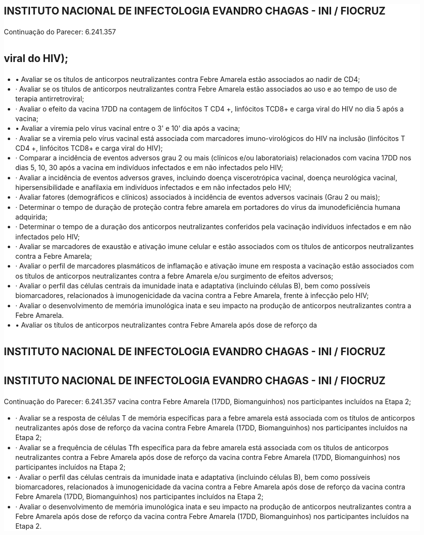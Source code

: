 ## INSTITUTO NACIONAL DE INFECTOLOGIA EVANDRO CHAGAS - INI / FIOCRUZ

Continuação do Parecer: 6.241.357

## viral do HIV);
- • Avaliar se os títulos de anticorpos neutralizantes contra Febre Amarela estão associados ao nadir de CD4;
- · Avaliar se os títulos de anticorpos neutralizantes contra Febre Amarela estão associados ao uso e ao tempo de uso de terapia antirretroviral;
- · Avaliar o efeito da vacina 17DD na contagem de linfócitos T CD4 +, linfócitos TCD8+ e carga viral do HIV no dia 5 após a vacina;
- • Avaliar a viremia pelo vírus vacinal entre o 3' e 10' dia após a vacina;
- · Avaliar se a viremia pelo vírus vacinal está associada com marcadores imuno-virológicos do HIV na inclusão (linfócitos T CD4 +, linfócitos TCD8+ e carga viral do HIV);
- · Comparar a incidência de eventos adversos grau 2 ou mais (clínicos e/ou laboratoriais) relacionados com vacina 17DD nos dias 5, 10, 30 após a vacina em indivíduos infectados e em não infectados pelo HIV;
- ·  Avaliar a incidência de eventos adversos graves, incluindo doença viscerotrópica vacinal, doença neurológica vacinal, hipersensibilidade e anafilaxia em indivíduos infectados e em não infectados pelo HIV;
- · Avaliar fatores (demográficos e clínicos) associados à incidência de eventos adversos vacinais (Grau 2 ou mais);
- ·  Determinar  o  tempo  de  duração  de  proteção  contra  febre  amarela  em  portadores  do  vírus  da imunodeficiência  humana  adquirida;
- · Determinar o tempo de a duração dos anticorpos neutralizantes conferidos pela vacinação indivíduos infectados e em não infectados pelo HIV;
- ·  Avaliar se marcadores de exaustão e ativação imune celular e estão associados com os títulos de anticorpos neutralizantes contra a Febre Amarela;
- · Avaliar o perfil de marcadores plasmáticos de inflamação e ativação imune em resposta a vacinação estão associados com os títulos de anticorpos neutralizantes contra a febre Amarela e/ou surgimento de efeitos adversos;
- · Avaliar o perfil das células centrais da imunidade inata e adaptativa (incluindo células B), bem como possíveis biomarcadores, relacionados à imunogenicidade da vacina contra a Febre Amarela, frente à infecção pelo HIV;
- · Avaliar o desenvolvimento de memória imunológica inata e seu impacto na produção de anticorpos neutralizantes contra a Febre Amarela.
- • Avaliar os títulos de anticorpos neutralizantes contra Febre Amarela após dose de reforço da

## INSTITUTO NACIONAL DE INFECTOLOGIA EVANDRO CHAGAS - INI / FIOCRUZ

## INSTITUTO NACIONAL DE INFECTOLOGIA EVANDRO CHAGAS - INI / FIOCRUZ

Continuação do Parecer: 6.241.357
vacina contra Febre Amarela (17DD, Biomanguinhos) nos participantes incluídos na Etapa 2;
- · Avaliar se a resposta de células T de memória específicas para a febre amarela está associada com os títulos  de  anticorpos  neutralizantes  após  dose de reforço da vacina contra Febre Amarela (17DD, Biomanguinhos) nos participantes incluídos na Etapa 2;
- · Avaliar se a frequência de células Tfh específica para da febre amarela está associada com os títulos de anticorpos neutralizantes contra a Febre Amarela após dose de reforço da vacina contra Febre Amarela (17DD, Biomanguinhos) nos participantes incluídos na Etapa 2;
- · Avaliar o perfil das células centrais da imunidade inata e adaptativa (incluindo células B), bem como possíveis biomarcadores, relacionados à imunogenicidade da vacina contra a Febre Amarela após dose de reforço da vacina contra Febre Amarela (17DD, Biomanguinhos) nos participantes incluídos na Etapa 2;
- · Avaliar o desenvolvimento de memória imunológica inata e seu impacto na produção de anticorpos neutralizantes contra a Febre Amarela após dose de reforço da vacina contra Febre Amarela (17DD, Biomanguinhos) nos participantes incluídos na Etapa 2.
